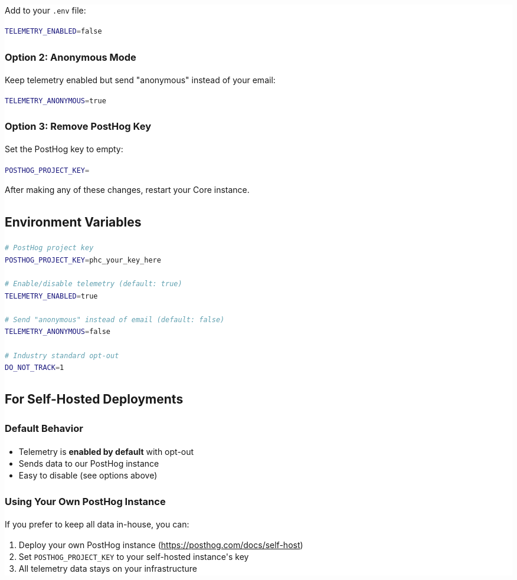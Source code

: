 Add to your `.env` file:

```bash
TELEMETRY_ENABLED=false
```

### Option 2: Anonymous Mode

Keep telemetry enabled but send "anonymous" instead of your email:

```bash
TELEMETRY_ANONYMOUS=true
```

### Option 3: Remove PostHog Key

Set the PostHog key to empty:

```bash
POSTHOG_PROJECT_KEY=
```

After making any of these changes, restart your Core instance.

## Environment Variables

```bash
# PostHog project key
POSTHOG_PROJECT_KEY=phc_your_key_here

# Enable/disable telemetry (default: true)
TELEMETRY_ENABLED=true

# Send "anonymous" instead of email (default: false)
TELEMETRY_ANONYMOUS=false

# Industry standard opt-out
DO_NOT_TRACK=1
```

## For Self-Hosted Deployments

### Default Behavior

- Telemetry is **enabled by default** with opt-out
- Sends data to our PostHog instance
- Easy to disable (see options above)

### Using Your Own PostHog Instance

If you prefer to keep all data in-house, you can:

1. Deploy your own PostHog instance (https://posthog.com/docs/self-host)
2. Set `POSTHOG_PROJECT_KEY` to your self-hosted instance's key
3. All telemetry data stays on your infrastructure
